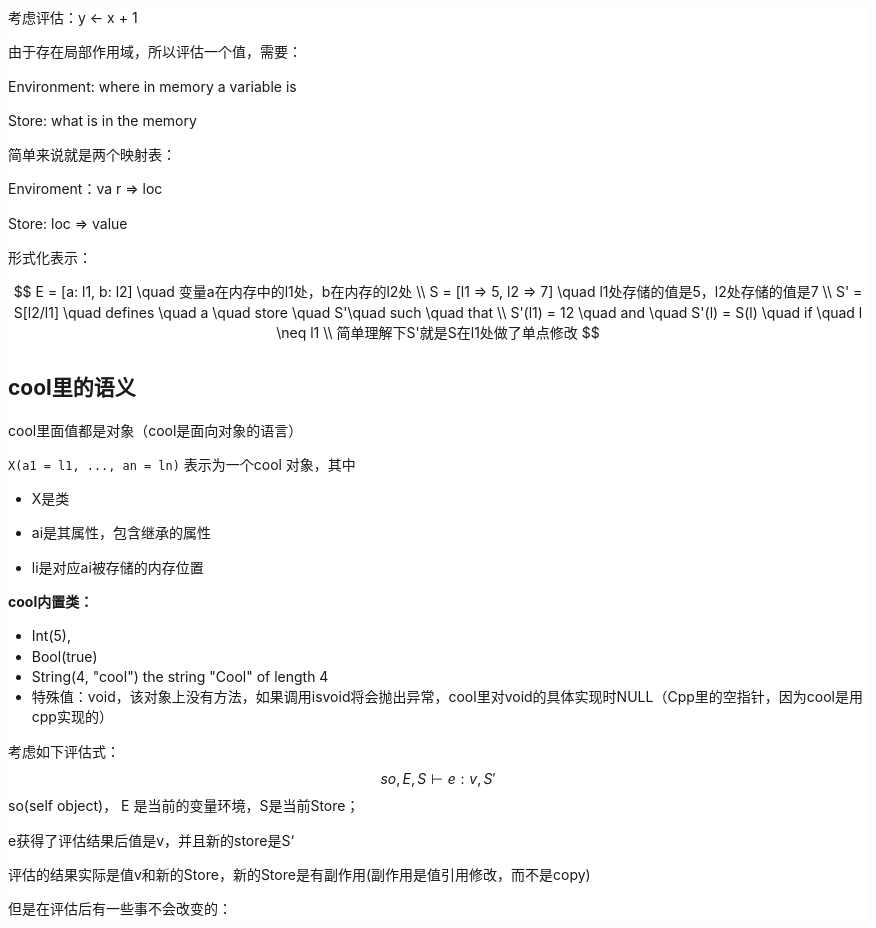 

考虑评估：y <- x + 1

由于存在局部作用域，所以评估一个值，需要：

Environment: where in memory a variable is

Store: what is in the memory

简单来说就是两个映射表：

Enviroment：va r => loc

Store: loc => value

形式化表示：


$$
E = [a: l1, b: l2] \quad 变量a在内存中的l1处，b在内存的l2处 \\
S = [l1 => 5, l2 => 7] \quad l1处存储的值是5，l2处存储的值是7 \\
S' = S[l2/l1] \quad defines \quad a \quad store \quad S'\quad  such \quad that \\ S'(l1) = 12 \quad and \quad  S'(l) = S(l) \quad  if \quad l \neq l1 \\
简单理解下S'就是S在l1处做了单点修改
$$



## cool里的语义


cool里面值都是对象（cool是面向对象的语言）

`X(a1 = l1, ..., an = ln)` 表示为一个cool 对象，其中

- X是类

- ai是其属性，包含继承的属性
- li是对应ai被存储的内存位置


**cool内置类：**

- Int(5),
- Bool(true)
- String(4, "cool") the string "Cool" of length 4 
- 特殊值：void，该对象上没有方法，如果调用isvoid将会抛出异常，cool里对void的具体实现时NULL（Cpp里的空指针，因为cool是用cpp实现的）



考虑如下评估式：
$$
{so, E, S \vdash e: v, S'}
$$
so(self object)， E 是当前的变量环境，S是当前Store；

e获得了评估结果后值是v，并且新的store是S‘

评估的结果实际是值v和新的Store，新的Store是有副作用(副作用是值引用修改，而不是copy)

但是在评估后有一些事不会改变的：
